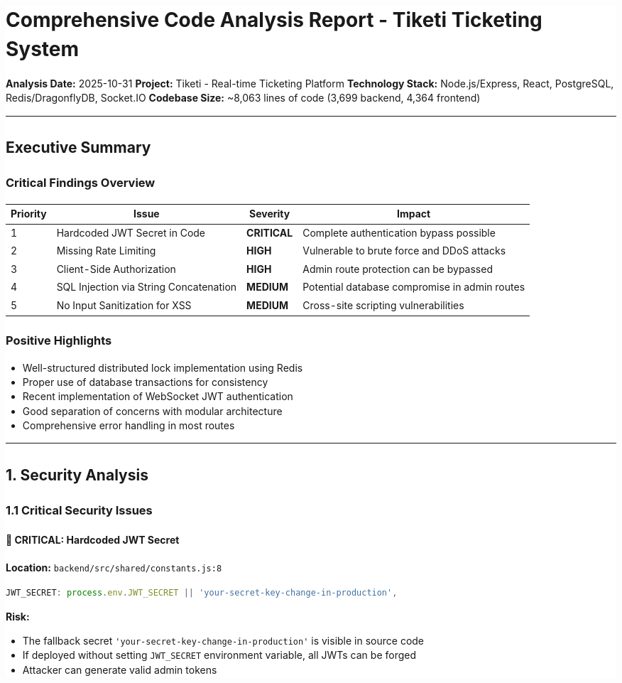 # Comprehensive Code Analysis Report - Tiketi Ticketing System

**Analysis Date:** 2025-10-31
**Project:** Tiketi - Real-time Ticketing Platform
**Technology Stack:** Node.js/Express, React, PostgreSQL, Redis/DragonflyDB, Socket.IO
**Codebase Size:** ~8,063 lines of code (3,699 backend, 4,364 frontend)

---

## Executive Summary

### Critical Findings Overview

| Priority | Issue | Severity | Impact |
|----------|-------|----------|---------|
| 1 | Hardcoded JWT Secret in Code | **CRITICAL** | Complete authentication bypass possible |
| 2 | Missing Rate Limiting | **HIGH** | Vulnerable to brute force and DDoS attacks |
| 3 | Client-Side Authorization | **HIGH** | Admin route protection can be bypassed |
| 4 | SQL Injection via String Concatenation | **MEDIUM** | Potential database compromise in admin routes |
| 5 | No Input Sanitization for XSS | **MEDIUM** | Cross-site scripting vulnerabilities |

### Positive Highlights

- Well-structured distributed lock implementation using Redis
- Proper use of database transactions for consistency
- Recent implementation of WebSocket JWT authentication
- Good separation of concerns with modular architecture
- Comprehensive error handling in most routes

---

## 1. Security Analysis

### 1.1 Critical Security Issues

#### 🔴 CRITICAL: Hardcoded JWT Secret

**Location:** `backend/src/shared/constants.js:8`

```javascript
JWT_SECRET: process.env.JWT_SECRET || 'your-secret-key-change-in-production',
```

**Risk:**
- The fallback secret `'your-secret-key-change-in-production'` is visible in source code
- If deployed without setting `JWT_SECRET` environment variable, all JWTs can be forged
- Attacker can generate valid admin tokens
